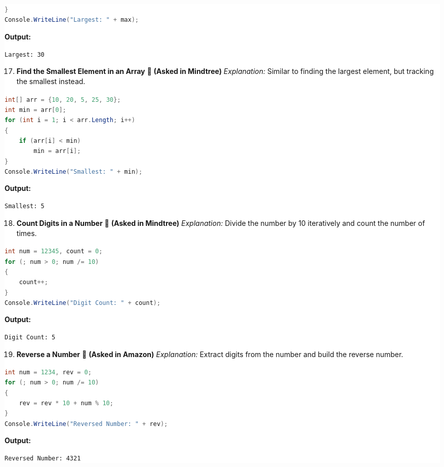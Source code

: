   ```csharp
   }
   Console.WriteLine("Largest: " + max);
   ```
   **Output:**
   ```
   Largest: 30
   ```

17. **Find the Smallest Element in an Array**
      🔵 **(Asked in Mindtree)**
   _Explanation:_ Similar to finding the largest element, but tracking the smallest instead.
   ```csharp
   int[] arr = {10, 20, 5, 25, 30};
   int min = arr[0];
   for (int i = 1; i < arr.Length; i++)
   {
       if (arr[i] < min)
           min = arr[i];
   }
   Console.WriteLine("Smallest: " + min);
   ```
   **Output:**
   ```
   Smallest: 5
   ```

18. **Count Digits in a Number**
      🔵 **(Asked in Mindtree)**
   _Explanation:_ Divide the number by 10 iteratively and count the number of times.
   ```csharp
   int num = 12345, count = 0;
   for (; num > 0; num /= 10)
   {
       count++;
   }
   Console.WriteLine("Digit Count: " + count);
   ```
   **Output:**
   ```
   Digit Count: 5
   ```

19. **Reverse a Number**
    🔵 **(Asked in Amazon)**
   _Explanation:_ Extract digits from the number and build the reverse number.
   ```csharp
   int num = 1234, rev = 0;
   for (; num > 0; num /= 10)
   {
       rev = rev * 10 + num % 10;
   }
   Console.WriteLine("Reversed Number: " + rev);
   ```
   **Output:**
   ```
   Reversed Number: 4321
   ```
